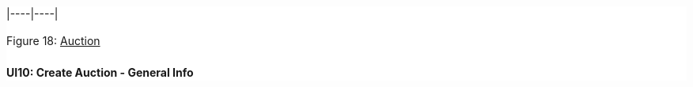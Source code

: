 |----|----|

Figure 18: [Auction](http://lbaw2155-piu.lbaw-prod.fe.up.pt/auction.php)

#### UI10: Create Auction - General Info
